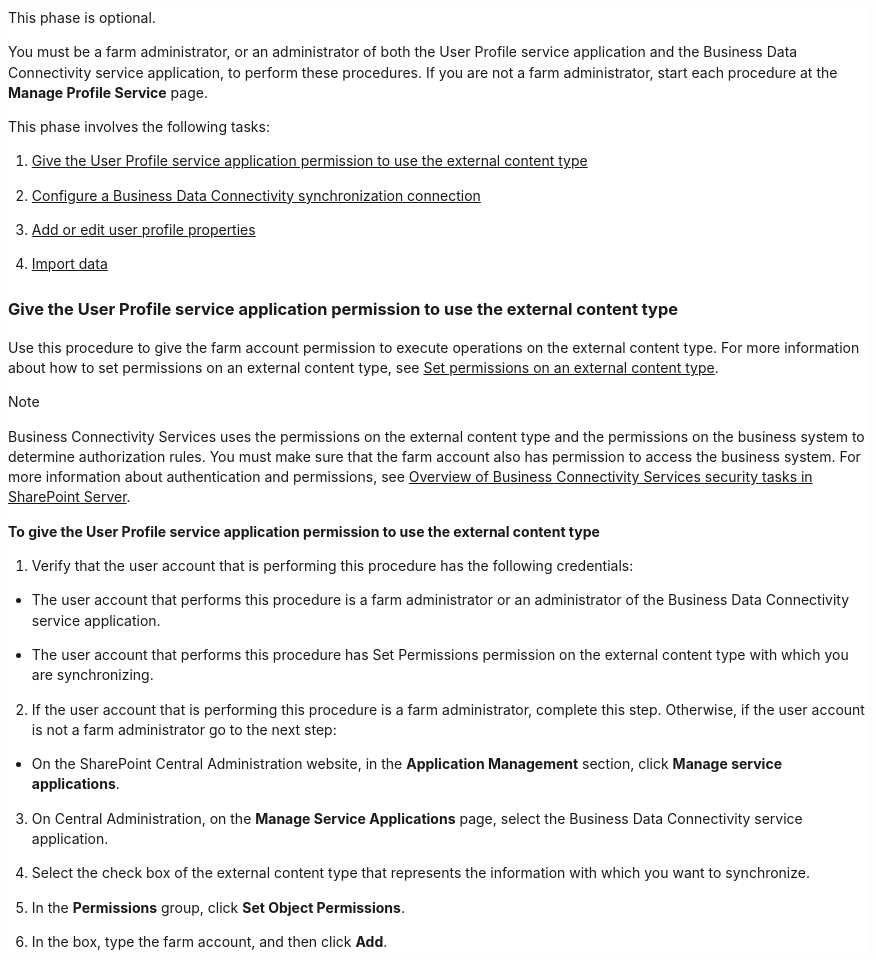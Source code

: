 This phase is optional.
  
You must be a farm administrator, or an administrator of both the User Profile service application and the Business Data Connectivity service application, to perform these procedures. If you are not a farm administrator, start each procedure at the **Manage Profile Service** page. 
  
This phase involves the following tasks:
  
1. [Give the User Profile service application permission to use the external content type](configure-profile-synchronization.md#ECTPermProc)
    
2. [Configure a Business Data Connectivity synchronization connection](configure-profile-synchronization.md#BDCConnProc)
    
3. [Add or edit user profile properties](configure-profile-synchronization.md#addBDCmaps)
    
4. [Import data](configure-profile-synchronization.md#importBDCProc)
    
### Give the User Profile service application permission to use the external content type
<a name="ECTPermProc"> </a>

Use this procedure to give the farm account permission to execute operations on the external content type. For more information about how to set permissions on an external content type, see [Set permissions on an external content type](/previous-versions/office/sharepoint-server-2010/ee524076(v=office.14)#setpermissions).
  
> [!NOTE]
> Business Connectivity Services uses the permissions on the external content type and the permissions on the business system to determine authorization rules. You must make sure that the farm account also has permission to access the business system. For more information about authentication and permissions, see [Overview of Business Connectivity Services security tasks in SharePoint Server](security-tasks-overview.md). 
  
 **To give the User Profile service application permission to use the external content type**
  
1. Verify that the user account that is performing this procedure has the following credentials:
    
  - The user account that performs this procedure is a farm administrator or an administrator of the Business Data Connectivity service application.
    
  - The user account that performs this procedure has Set Permissions permission on the external content type with which you are synchronizing.
    
2. If the user account that is performing this procedure is a farm administrator, complete this step. Otherwise, if the user account is not a farm administrator go to the next step:
    
  - On the SharePoint Central Administration website, in the **Application Management** section, click **Manage service applications**.
    
3. On Central Administration, on the **Manage Service Applications** page, select the Business Data Connectivity service application. 
    
4. Select the check box of the external content type that represents the information with which you want to synchronize.
    
5. In the **Permissions** group, click **Set Object Permissions**.
    
6. In the box, type the farm account, and then click **Add**.
    
